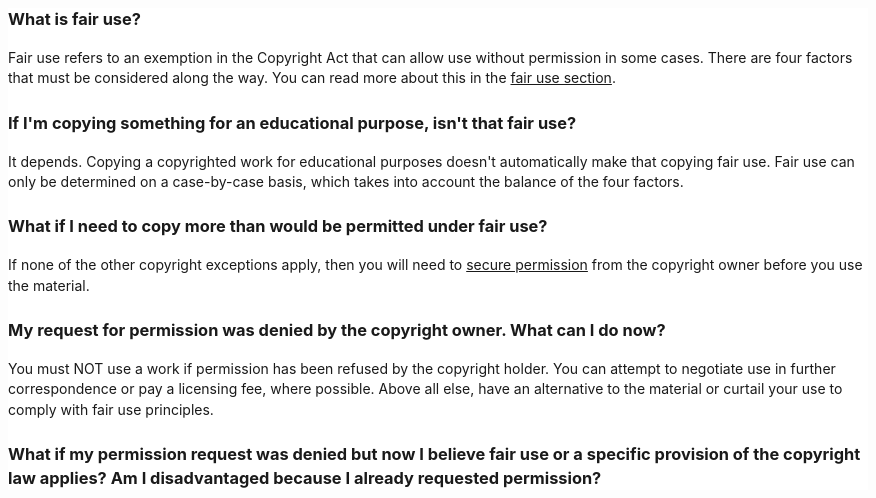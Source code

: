 


### What is fair use?



Fair use refers to an exemption in the Copyright Act that can allow use without permission in some cases. There are four factors that must be considered along the way. You can read more about this in the [fair use section](#whatisfairuse).







### If I'm copying something for an educational purpose, isn't that fair use?



It depends. Copying a copyrighted work for educational purposes doesn't automatically make that copying fair use. Fair use can only be determined on a case-by-case basis, which takes into account the balance of the four factors.







### What if I need to copy more than would be permitted under fair use?



If none of the other copyright exceptions apply, then you will need to [secure permission](#permission) from the copyright owner before you use the material.







### My request for permission was denied by the copyright owner. What can I do now?



You must NOT use a work if permission has been refused by the copyright holder. You can attempt to negotiate use in further correspondence or pay a licensing fee, where possible. Above all else, have an alternative to the material or curtail your use to comply with fair use principles.







### What if my permission request was denied but now I believe fair use or a specific provision of the copyright law applies? Am I disadvantaged because I already requested permission?


